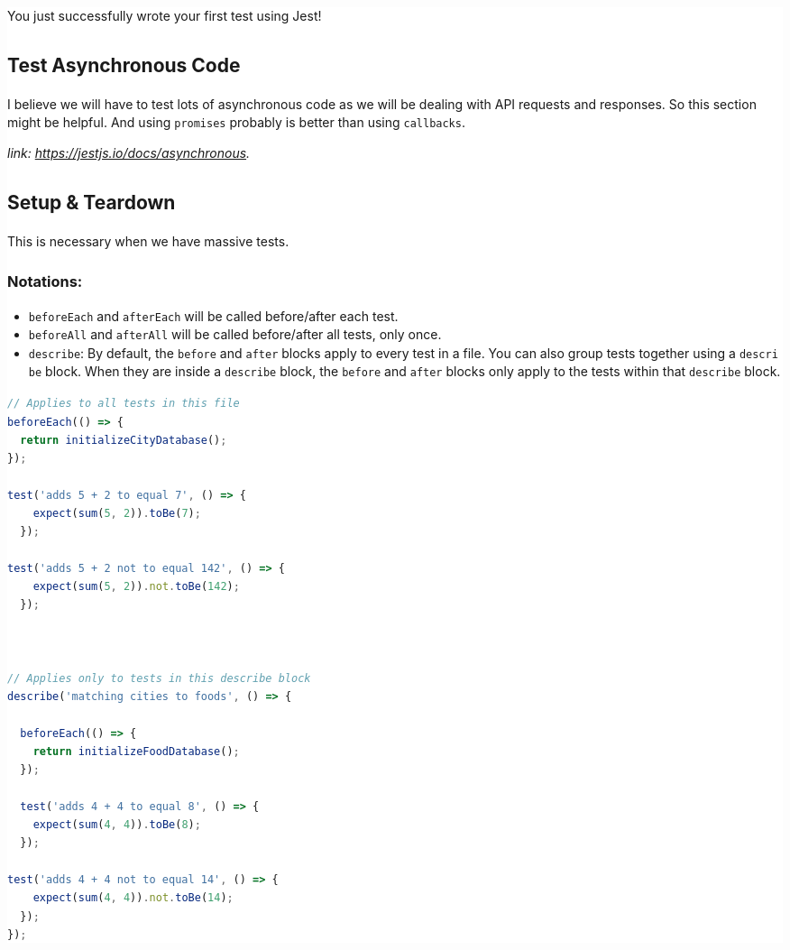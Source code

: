 ```javascript
```

You just successfully wrote your first test using Jest!



## Test Asynchronous Code

I believe we will have to test lots of asynchronous code as we will be dealing with API requests and responses. So this section might be helpful. And using `promises` probably is better than using `callbacks`.

*link: https://jestjs.io/docs/asynchronous.*







## Setup & Teardown

This is necessary when we have massive tests.



### Notations:

- `beforeEach` and `afterEach` will be called before/after each test.
- `beforeAll` and `afterAll` will be called before/after all tests, only once.
- `describe`: By default, the `before` and `after` blocks apply to every test in a file. You can also group tests together using a `describe` block. When they are inside a `describe` block, the `before` and `after` blocks only apply to the tests within that `describe` block. 

```javascript
// Applies to all tests in this file
beforeEach(() => {
  return initializeCityDatabase();
});

test('adds 5 + 2 to equal 7', () => {
    expect(sum(5, 2)).toBe(7);
  });

test('adds 5 + 2 not to equal 142', () => {
    expect(sum(5, 2)).not.toBe(142);
  });



// Applies only to tests in this describe block
describe('matching cities to foods', () => {

  beforeEach(() => {
    return initializeFoodDatabase();
  });

  test('adds 4 + 4 to equal 8', () => {
    expect(sum(4, 4)).toBe(8);
  });

test('adds 4 + 4 not to equal 14', () => {
    expect(sum(4, 4)).not.toBe(14);
  });
});
```
